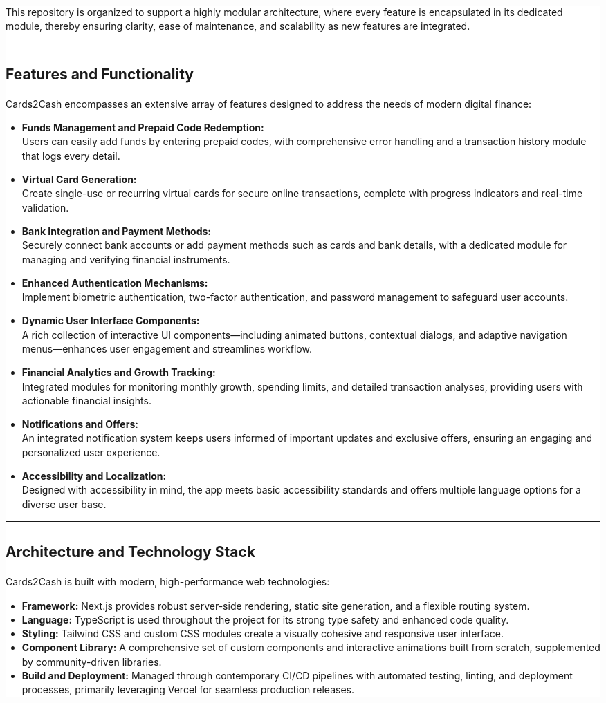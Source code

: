 This repository is organized to support a highly modular architecture, where every feature is encapsulated in its dedicated module, thereby ensuring clarity, ease of maintenance, and scalability as new features are integrated.

---

## Features and Functionality

Cards2Cash encompasses an extensive array of features designed to address the needs of modern digital finance:

- **Funds Management and Prepaid Code Redemption:**  
  Users can easily add funds by entering prepaid codes, with comprehensive error handling and a transaction history module that logs every detail.

- **Virtual Card Generation:**  
  Create single-use or recurring virtual cards for secure online transactions, complete with progress indicators and real-time validation.

- **Bank Integration and Payment Methods:**  
  Securely connect bank accounts or add payment methods such as cards and bank details, with a dedicated module for managing and verifying financial instruments.

- **Enhanced Authentication Mechanisms:**  
  Implement biometric authentication, two-factor authentication, and password management to safeguard user accounts.

- **Dynamic User Interface Components:**  
  A rich collection of interactive UI components—including animated buttons, contextual dialogs, and adaptive navigation menus—enhances user engagement and streamlines workflow.

- **Financial Analytics and Growth Tracking:**  
  Integrated modules for monitoring monthly growth, spending limits, and detailed transaction analyses, providing users with actionable financial insights.

- **Notifications and Offers:**  
  An integrated notification system keeps users informed of important updates and exclusive offers, ensuring an engaging and personalized user experience.

- **Accessibility and Localization:**  
  Designed with accessibility in mind, the app meets basic accessibility standards and offers multiple language options for a diverse user base.

---

## Architecture and Technology Stack

Cards2Cash is built with modern, high-performance web technologies:

- **Framework:** Next.js provides robust server-side rendering, static site generation, and a flexible routing system.
- **Language:** TypeScript is used throughout the project for its strong type safety and enhanced code quality.
- **Styling:** Tailwind CSS and custom CSS modules create a visually cohesive and responsive user interface.
- **Component Library:** A comprehensive set of custom components and interactive animations built from scratch, supplemented by community-driven libraries.
- **Build and Deployment:** Managed through contemporary CI/CD pipelines with automated testing, linting, and deployment processes, primarily leveraging Vercel for seamless production releases.
